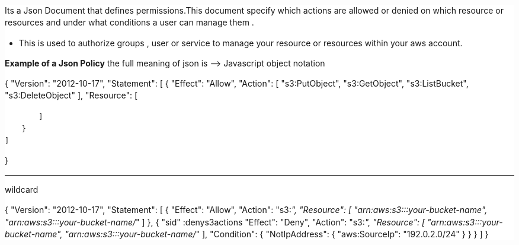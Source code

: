 Its a Json Document that defines permissions.This document specify which actions are allowed or denied on which resource or resources and under what conditions a user can manage them . 
+ This is used to authorize groups , user or service to manage your resource or resources within your aws account. 


**Example of a Json Policy**  the full meaning of json is -->  Javascript object notation   

{
    "Version": "2012-10-17",
    "Statement": [
        {
            "Effect": "Allow",
            "Action": [
                "s3:PutObject",
                "s3:GetObject",
                "s3:ListBucket",
                "s3:DeleteObject"
            ],
            "Resource": [

            ]
        }
    ]
}

--------


wildcard 


{
    "Version": "2012-10-17",
    "Statement": [
        {
            "Effect": "Allow",
            "Action": "s3:*",
            "Resource": [
                "arn:aws:s3:::your-bucket-name",
                "arn:aws:s3:::your-bucket-name/*"
            ]
        },
        {
            "sid" :denys3actions
            "Effect": "Deny",
            "Action": "s3:*",
            "Resource": [
                "arn:aws:s3:::your-bucket-name",
                "arn:aws:s3:::your-bucket-name/*"
            ],
            "Condition": {
                "NotIpAddress": {
                    "aws:SourceIp": "192.0.2.0/24"
                }
            }
        }
    ]
}
